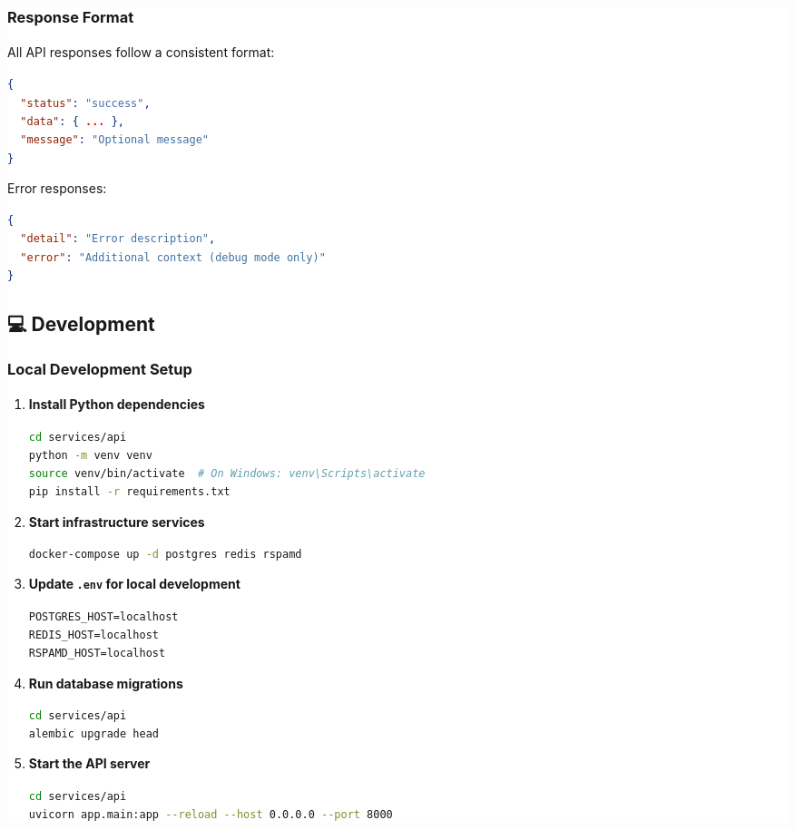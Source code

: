 ### Response Format

All API responses follow a consistent format:

```json
{
  "status": "success",
  "data": { ... },
  "message": "Optional message"
}
```

Error responses:
```json
{
  "detail": "Error description",
  "error": "Additional context (debug mode only)"
}
```

## 💻 Development

### Local Development Setup

1. **Install Python dependencies**
   ```bash
   cd services/api
   python -m venv venv
   source venv/bin/activate  # On Windows: venv\Scripts\activate
   pip install -r requirements.txt
   ```

2. **Start infrastructure services**
   ```bash
   docker-compose up -d postgres redis rspamd
   ```

3. **Update `.env` for local development**
   ```env
   POSTGRES_HOST=localhost
   REDIS_HOST=localhost
   RSPAMD_HOST=localhost
   ```

4. **Run database migrations**
   ```bash
   cd services/api
   alembic upgrade head
   ```

5. **Start the API server**
   ```bash
   cd services/api
   uvicorn app.main:app --reload --host 0.0.0.0 --port 8000
   ```
